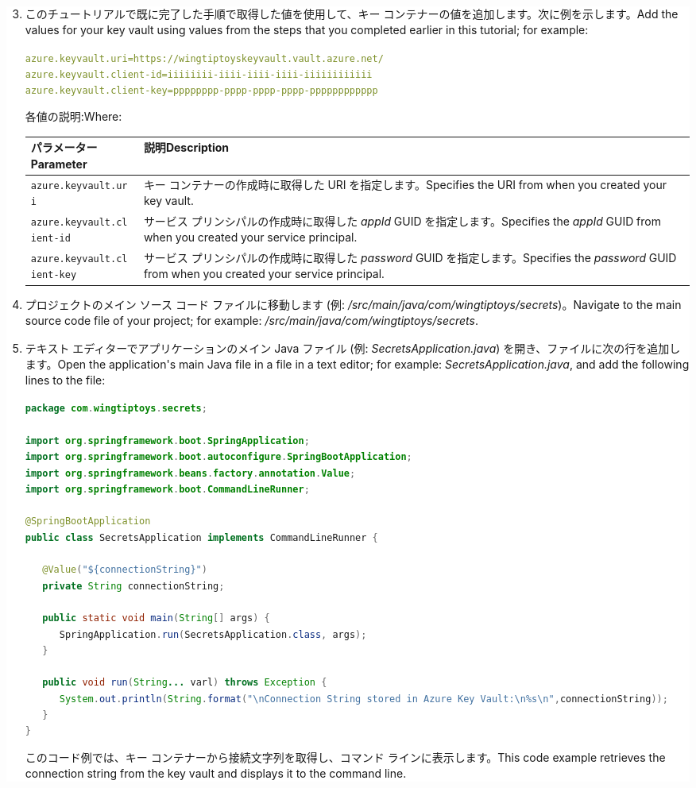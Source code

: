 3. <span data-ttu-id="4cf71-173">このチュートリアルで既に完了した手順で取得した値を使用して、キー コンテナーの値を追加します。次に例を示します。</span><span class="sxs-lookup"><span data-stu-id="4cf71-173">Add the values for your key vault using values from the steps that you completed earlier in this tutorial; for example:</span></span>
   ```yaml
   azure.keyvault.uri=https://wingtiptoyskeyvault.vault.azure.net/
   azure.keyvault.client-id=iiiiiiii-iiii-iiii-iiii-iiiiiiiiiiii
   azure.keyvault.client-key=pppppppp-pppp-pppp-pppp-pppppppppppp
   ```
   <span data-ttu-id="4cf71-174">各値の説明:</span><span class="sxs-lookup"><span data-stu-id="4cf71-174">Where:</span></span>

   |          <span data-ttu-id="4cf71-175">パラメーター</span><span class="sxs-lookup"><span data-stu-id="4cf71-175">Parameter</span></span>          |                                 <span data-ttu-id="4cf71-176">説明</span><span class="sxs-lookup"><span data-stu-id="4cf71-176">Description</span></span>                                 |
   |-----------------------------|-----------------------------------------------------------------------------|
   |    `azure.keyvault.uri`     |           <span data-ttu-id="4cf71-177">キー コンテナーの作成時に取得した URI を指定します。</span><span class="sxs-lookup"><span data-stu-id="4cf71-177">Specifies the URI from when you created your key vault.</span></span>           |
   | `azure.keyvault.client-id`  |  <span data-ttu-id="4cf71-178">サービス プリンシパルの作成時に取得した *appId* GUID を指定します。</span><span class="sxs-lookup"><span data-stu-id="4cf71-178">Specifies the *appId* GUID from when you created your service principal.</span></span>   |
   | `azure.keyvault.client-key` | <span data-ttu-id="4cf71-179">サービス プリンシパルの作成時に取得した *password* GUID を指定します。</span><span class="sxs-lookup"><span data-stu-id="4cf71-179">Specifies the *password* GUID from when you created your service principal.</span></span> |


4. <span data-ttu-id="4cf71-180">プロジェクトのメイン ソース コード ファイルに移動します (例: */src/main/java/com/wingtiptoys/secrets*)。</span><span class="sxs-lookup"><span data-stu-id="4cf71-180">Navigate to the main source code file of your project; for example: */src/main/java/com/wingtiptoys/secrets*.</span></span>

5. <span data-ttu-id="4cf71-181">テキスト エディターでアプリケーションのメイン Java ファイル (例: *SecretsApplication.java*) を開き、ファイルに次の行を追加します。</span><span class="sxs-lookup"><span data-stu-id="4cf71-181">Open the application's main Java file in a file in a text editor; for example: *SecretsApplication.java*, and add the following lines to the file:</span></span>

   ```java
   package com.wingtiptoys.secrets;

   import org.springframework.boot.SpringApplication;
   import org.springframework.boot.autoconfigure.SpringBootApplication;
   import org.springframework.beans.factory.annotation.Value;
   import org.springframework.boot.CommandLineRunner;

   @SpringBootApplication
   public class SecretsApplication implements CommandLineRunner {

      @Value("${connectionString}")
      private String connectionString;

      public static void main(String[] args) {
         SpringApplication.run(SecretsApplication.class, args);
      }

      public void run(String... varl) throws Exception {
         System.out.println(String.format("\nConnection String stored in Azure Key Vault:\n%s\n",connectionString));
      }
   }
   ```
   <span data-ttu-id="4cf71-182">このコード例では、キー コンテナーから接続文字列を取得し、コマンド ラインに表示します。</span><span class="sxs-lookup"><span data-stu-id="4cf71-182">This code example retrieves the connection string from the key vault and displays it to the command line.</span></span>
